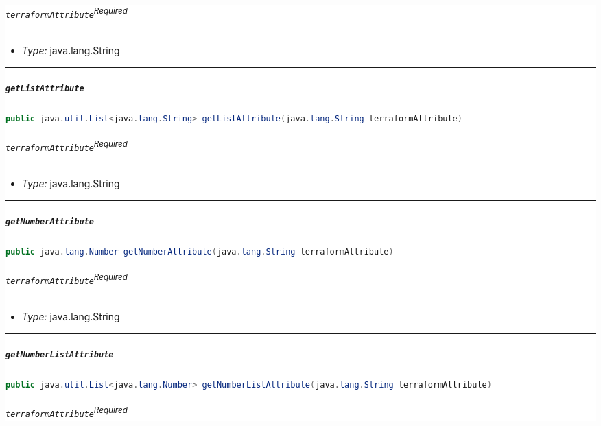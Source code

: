 ###### `terraformAttribute`<sup>Required</sup> <a name="terraformAttribute" id="@cdktf/provider-cloudflare.zeroTrustDevicePostureIntegration.ZeroTrustDevicePostureIntegration.getBooleanMapAttribute.parameter.terraformAttribute"></a>

- *Type:* java.lang.String

---

##### `getListAttribute` <a name="getListAttribute" id="@cdktf/provider-cloudflare.zeroTrustDevicePostureIntegration.ZeroTrustDevicePostureIntegration.getListAttribute"></a>

```java
public java.util.List<java.lang.String> getListAttribute(java.lang.String terraformAttribute)
```

###### `terraformAttribute`<sup>Required</sup> <a name="terraformAttribute" id="@cdktf/provider-cloudflare.zeroTrustDevicePostureIntegration.ZeroTrustDevicePostureIntegration.getListAttribute.parameter.terraformAttribute"></a>

- *Type:* java.lang.String

---

##### `getNumberAttribute` <a name="getNumberAttribute" id="@cdktf/provider-cloudflare.zeroTrustDevicePostureIntegration.ZeroTrustDevicePostureIntegration.getNumberAttribute"></a>

```java
public java.lang.Number getNumberAttribute(java.lang.String terraformAttribute)
```

###### `terraformAttribute`<sup>Required</sup> <a name="terraformAttribute" id="@cdktf/provider-cloudflare.zeroTrustDevicePostureIntegration.ZeroTrustDevicePostureIntegration.getNumberAttribute.parameter.terraformAttribute"></a>

- *Type:* java.lang.String

---

##### `getNumberListAttribute` <a name="getNumberListAttribute" id="@cdktf/provider-cloudflare.zeroTrustDevicePostureIntegration.ZeroTrustDevicePostureIntegration.getNumberListAttribute"></a>

```java
public java.util.List<java.lang.Number> getNumberListAttribute(java.lang.String terraformAttribute)
```

###### `terraformAttribute`<sup>Required</sup> <a name="terraformAttribute" id="@cdktf/provider-cloudflare.zeroTrustDevicePostureIntegration.ZeroTrustDevicePostureIntegration.getNumberListAttribute.parameter.terraformAttribute"></a>
